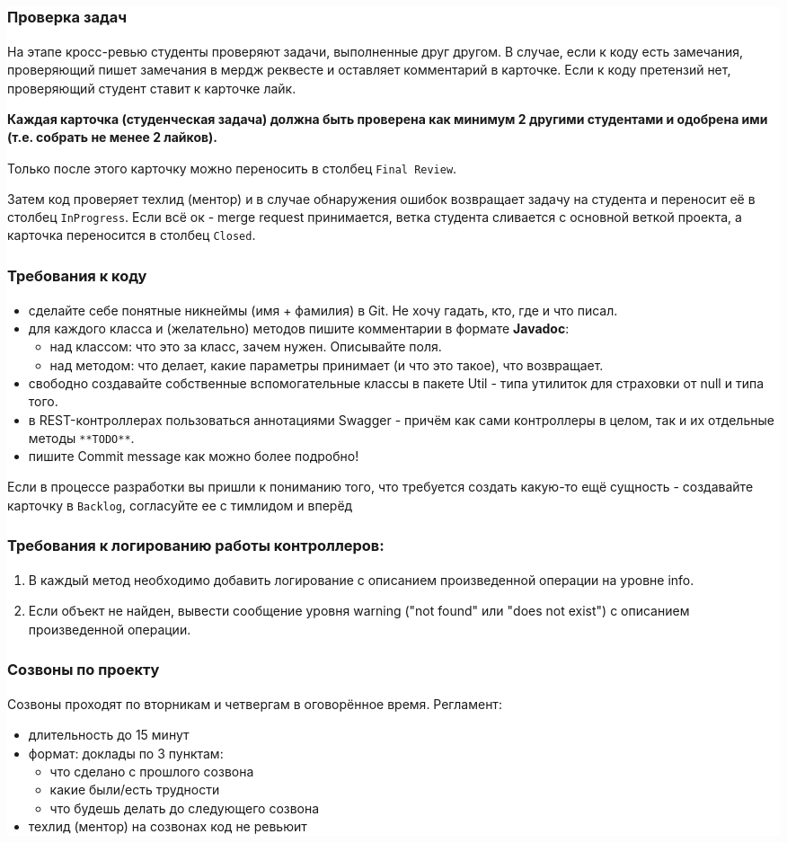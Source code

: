 ### Проверка задач

На этапе кросс-ревью студенты проверяют задачи, выполненные друг другом. В случае, если к коду есть замечания,
проверяющий пишет замечания в мердж реквесте и оставляет комментарий в карточке. Если к коду претензий нет, проверяющий
студент ставит к карточке лайк.

**Каждая карточка (студенческая задача) должна быть проверена как минимум 2 другими студентами и одобрена ими (т.е.
собрать не менее 2 лайков).**

Только после этого карточку можно переносить в столбец `Final Review`.

Затем код проверяет техлид (ментор) и в случае обнаружения ошибок возвращает задачу на студента и переносит её в
столбец `InProgress`. Если всё ок - merge request принимается, ветка студента сливается с основной веткой проекта, а
карточка переносится в столбец `Closed`.

### Требования к коду

- сделайте себе понятные никнеймы (имя + фамилия) в Git. Не хочу гадать, кто, где и что писал.
- для каждого класса и (желательно) методов пишите комментарии в формате <b>Javadoc</b>:
    - над классом: что это за класс, зачем нужен. Описывайте поля.
    - над методом: что делает, какие параметры принимает (и что это такое), что возвращает.
- свободно создавайте собственные вспомогательные классы в пакете Util - типа утилиток для страховки от null и типа
  того.
- в REST-контроллерах пользоваться аннотациями Swagger - причём как сами контроллеры в целом, так и их отдельные методы `**TODO**`.
- пишите Commit message как можно более подробно!

Если в процессе разработки вы пришли к пониманию того, что требуется создать какую-то ещё сущность - создавайте карточку
в `Backlog`, согласуйте ее с тимлидом и вперёд

### Требования к логированию работы контроллеров:

1. В каждый метод необходимо добавить логирование с описанием произведенной операции на уровне info.

2. Если объект не найден, вывести сообщение уровня warning ("not found" или "does not exist") с описанием произведенной
   операции.

### Созвоны по проекту

Созвоны проходят по вторникам и четвергам в оговорённое время. Регламент:

- длительность до 15 минут
- формат: доклады по 3 пунктам:
    - что сделано с прошлого созвона
    - какие были/есть трудности
    - что будешь делать до следующего созвона
- техлид (ментор) на созвонах код не ревьюит
